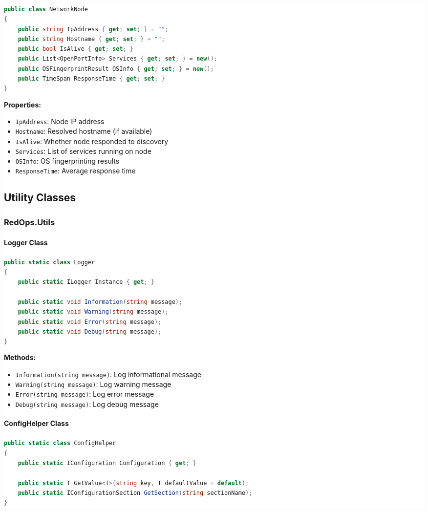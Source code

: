```csharp
public class NetworkNode
{
    public string IpAddress { get; set; } = "";
    public string Hostname { get; set; } = "";
    public bool IsAlive { get; set; }
    public List<OpenPortInfo> Services { get; set; } = new();
    public OSFingerprintResult OSInfo { get; set; } = new();
    public TimeSpan ResponseTime { get; set; }
}
```

**Properties:**
- `IpAddress`: Node IP address
- `Hostname`: Resolved hostname (if available)
- `IsAlive`: Whether node responded to discovery
- `Services`: List of services running on node
- `OSInfo`: OS fingerprinting results
- `ResponseTime`: Average response time

## Utility Classes

### RedOps.Utils

#### Logger Class

```csharp
public static class Logger
{
    public static ILogger Instance { get; }
    
    public static void Information(string message);
    public static void Warning(string message);
    public static void Error(string message);
    public static void Debug(string message);
}
```

**Methods:**
- `Information(string message)`: Log informational message
- `Warning(string message)`: Log warning message
- `Error(string message)`: Log error message
- `Debug(string message)`: Log debug message

#### ConfigHelper Class

```csharp
public static class ConfigHelper
{
    public static IConfiguration Configuration { get; }
    
    public static T GetValue<T>(string key, T defaultValue = default);
    public static IConfigurationSection GetSection(string sectionName);
}
```
